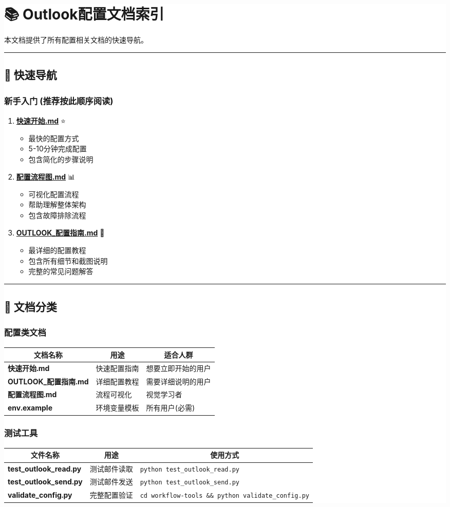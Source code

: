 # 📚 Outlook配置文档索引

本文档提供了所有配置相关文档的快速导航。

---

## 🎯 快速导航

### 新手入门 (推荐按此顺序阅读)

1. **[快速开始.md](./快速开始.md)** ⭐
   - 最快的配置方式
   - 5-10分钟完成配置
   - 包含简化的步骤说明

2. **[配置流程图.md](./配置流程图.md)** 📊
   - 可视化配置流程
   - 帮助理解整体架构
   - 包含故障排除流程

3. **[OUTLOOK_配置指南.md](./OUTLOOK_配置指南.md)** 📖
   - 最详细的配置教程
   - 包含所有细节和截图说明
   - 完整的常见问题解答

---

## 📂 文档分类

### 配置类文档

| 文档名称 | 用途 | 适合人群 |
|---------|------|---------|
| **快速开始.md** | 快速配置指南 | 想要立即开始的用户 |
| **OUTLOOK_配置指南.md** | 详细配置教程 | 需要详细说明的用户 |
| **配置流程图.md** | 流程可视化 | 视觉学习者 |
| **env.example** | 环境变量模板 | 所有用户(必需) |

### 测试工具

| 文件名称 | 用途 | 使用方式 |
|---------|------|---------|
| **test_outlook_read.py** | 测试邮件读取 | `python test_outlook_read.py` |
| **test_outlook_send.py** | 测试邮件发送 | `python test_outlook_send.py` |
| **validate_config.py** | 完整配置验证 | `cd workflow-tools && python validate_config.py` |
